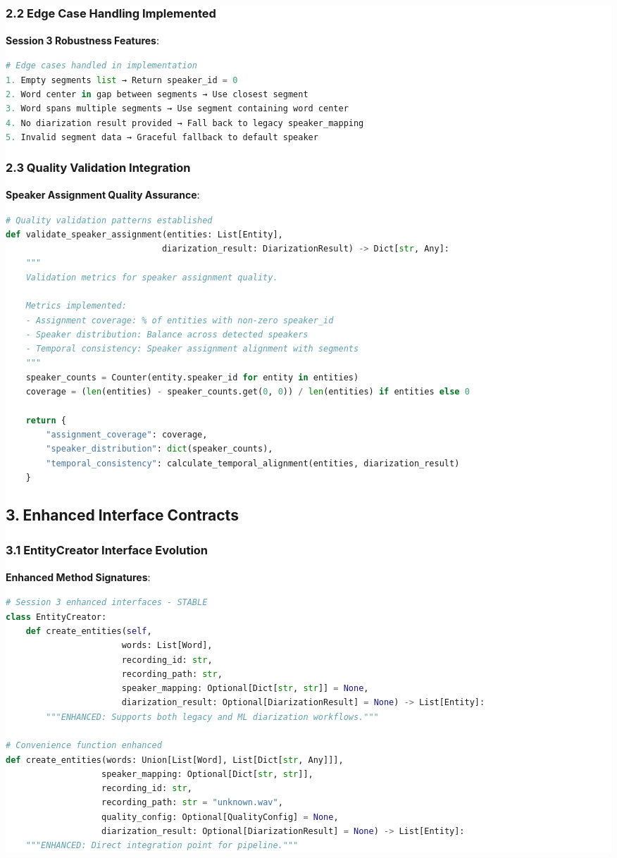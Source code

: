 ### 2.2 Edge Case Handling Implemented
**Session 3 Robustness Features**:

```python
# Edge cases handled in implementation
1. Empty segments list → Return speaker_id = 0
2. Word center in gap between segments → Use closest segment
3. Word spans multiple segments → Use segment containing word center
4. No diarization result provided → Fall back to legacy speaker_mapping
5. Invalid segment data → Graceful fallback to default speaker
```

### 2.3 Quality Validation Integration
**Speaker Assignment Quality Assurance**:

```python
# Quality validation patterns established
def validate_speaker_assignment(entities: List[Entity], 
                               diarization_result: DiarizationResult) -> Dict[str, Any]:
    """
    Validation metrics for speaker assignment quality.
    
    Metrics implemented:
    - Assignment coverage: % of entities with non-zero speaker_id
    - Speaker distribution: Balance across detected speakers
    - Temporal consistency: Speaker assignment alignment with segments
    """
    speaker_counts = Counter(entity.speaker_id for entity in entities)
    coverage = (len(entities) - speaker_counts.get(0, 0)) / len(entities) if entities else 0
    
    return {
        "assignment_coverage": coverage,
        "speaker_distribution": dict(speaker_counts),
        "temporal_consistency": calculate_temporal_alignment(entities, diarization_result)
    }
```

## 3. Enhanced Interface Contracts

### 3.1 EntityCreator Interface Evolution
**Enhanced Method Signatures**:

```python
# Session 3 enhanced interfaces - STABLE
class EntityCreator:
    def create_entities(self, 
                       words: List[Word], 
                       recording_id: str, 
                       recording_path: str,
                       speaker_mapping: Optional[Dict[str, str]] = None,
                       diarization_result: Optional[DiarizationResult] = None) -> List[Entity]:
        """ENHANCED: Supports both legacy and ML diarization workflows."""

# Convenience function enhanced
def create_entities(words: Union[List[Word], List[Dict[str, Any]]], 
                   speaker_mapping: Optional[Dict[str, str]], 
                   recording_id: str,
                   recording_path: str = "unknown.wav",
                   quality_config: Optional[QualityConfig] = None,
                   diarization_result: Optional[DiarizationResult] = None) -> List[Entity]:
    """ENHANCED: Direct integration point for pipeline."""
```
